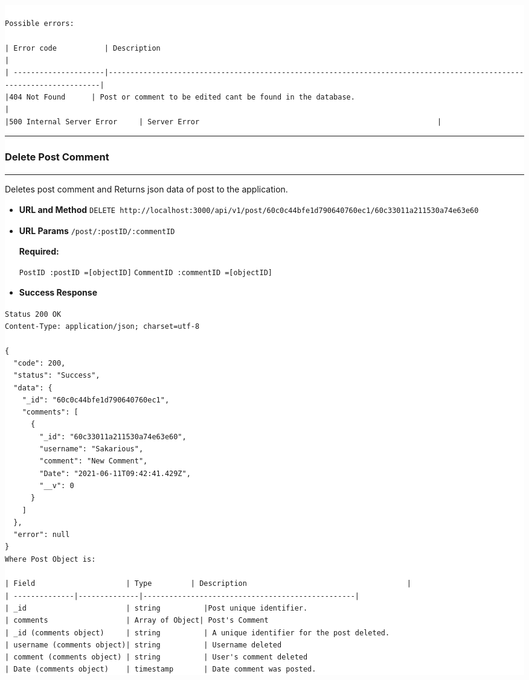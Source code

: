 ```

Possible errors:

| Error code           | Description                                                                                                          |
| ---------------------|----------------------------------------------------------------------------------------------------------------------|
|404 Not Found      | Post or comment to be edited cant be found in the database.                                                     |
|500 Internal Server Error     | Server Error                                                       |
```

---

### Delete Post Comment

---

Deletes post comment and Returns json data of post to the application.

- **URL and Method**
  `DELETE http://localhost:3000/api/v1/post/60c0c44bfe1d790640760ec1/60c33011a211530a74e63e60`

- **URL Params**
  `/post/:postID/:commentID`

  **Required:**

  `PostID :postID =[objectID]`
  `CommentID :commentID =[objectID]`

- **Success Response**

```
Status 200 OK
Content-Type: application/json; charset=utf-8

{
  "code": 200,
  "status": "Success",
  "data": {
    "_id": "60c0c44bfe1d790640760ec1",
    "comments": [
      {
        "_id": "60c33011a211530a74e63e60",
        "username": "Sakarious",
        "comment": "New Comment",
        "Date": "2021-06-11T09:42:41.429Z",
        "__v": 0
      }
    ]
  },
  "error": null
}
Where Post Object is:

| Field         			| Type         | Description                                     |
| --------------|--------------|-------------------------------------------------|
| _id            			| string       	  |Post unique identifier.
| comments           		| Array of Object| Post's Comment
| _id (comments object)  	| string          | A unique identifier for the post deleted.
| username (comments object)| string          | Username deleted
| comment (comments object) | string          | User's comment deleted
| Date (comments object)    | timestamp       | Date comment was posted.
```
